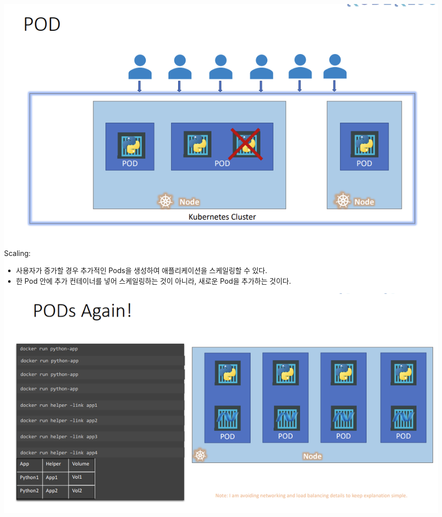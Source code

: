![Untitled](../../images/Untitled%2010.png)

Scaling:

- 사용자가 증가할 경우 추가적인 Pods을 생성하여 애플리케이션을 스케일링할 수 있다.
- 한 Pod 안에 추가 컨테이너를 넣어 스케일링하는 것이 아니라, 새로운 Pod을 추가하는 것이다.

![Untitled](../../images/Untitled%2011.png)
